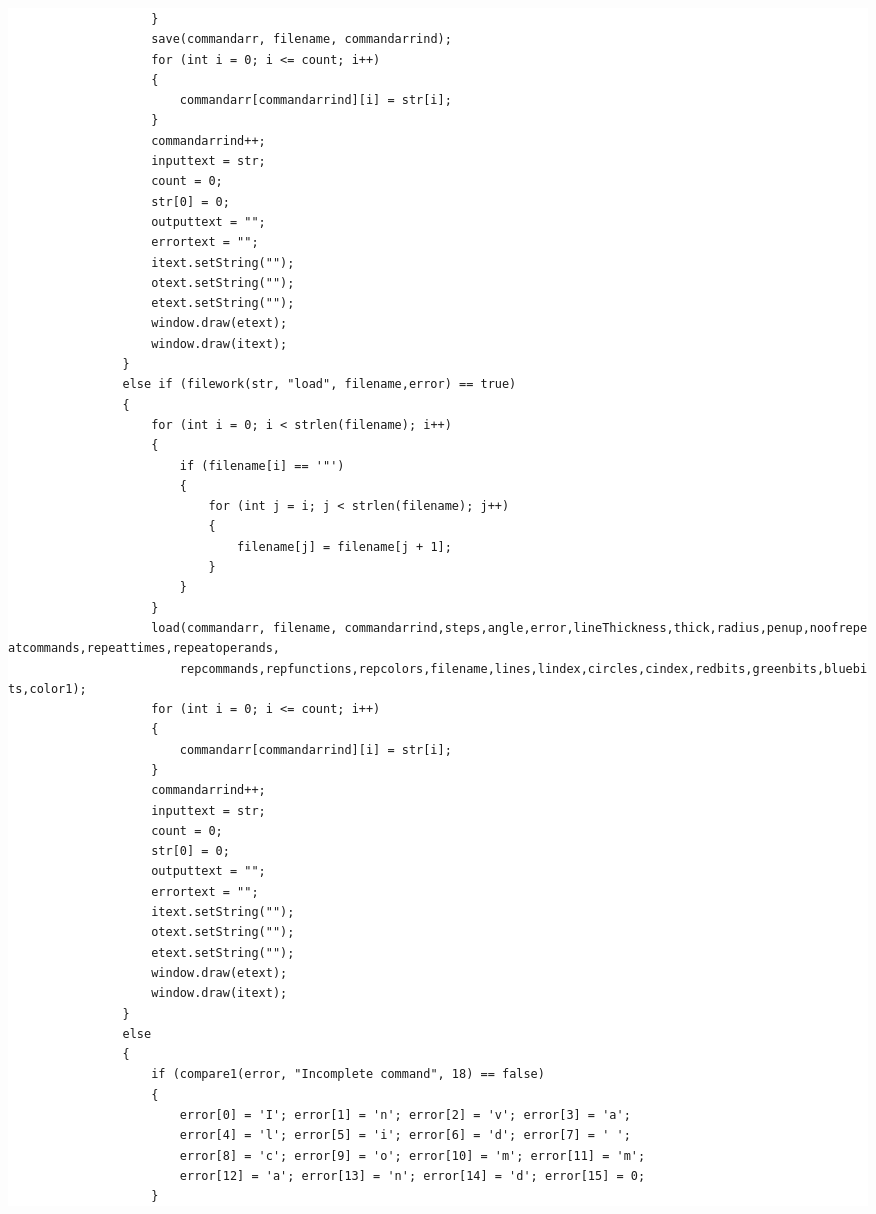 						}
						save(commandarr, filename, commandarrind);
						for (int i = 0; i <= count; i++)
						{
							commandarr[commandarrind][i] = str[i];
						}
						commandarrind++;
						inputtext = str;
						count = 0;
						str[0] = 0;
						outputtext = "";
						errortext = "";
						itext.setString("");
						otext.setString("");
						etext.setString("");
						window.draw(etext);
						window.draw(itext);
					}
					else if (filework(str, "load", filename,error) == true)
					{		
						for (int i = 0; i < strlen(filename); i++)
						{
							if (filename[i] == '"')
							{
								for (int j = i; j < strlen(filename); j++)
								{
									filename[j] = filename[j + 1];
								}
							}
						}
						load(commandarr, filename, commandarrind,steps,angle,error,lineThickness,thick,radius,penup,noofrepeatcommands,repeattimes,repeatoperands,
							repcommands,repfunctions,repcolors,filename,lines,lindex,circles,cindex,redbits,greenbits,bluebits,color1);
						for (int i = 0; i <= count; i++)
						{
							commandarr[commandarrind][i] = str[i];
						}
						commandarrind++;
						inputtext = str;
						count = 0;
						str[0] = 0;
						outputtext = "";
						errortext = "";
						itext.setString("");
						otext.setString("");
						etext.setString("");
						window.draw(etext);
						window.draw(itext);
					}
					else
					{
						if (compare1(error, "Incomplete command", 18) == false)
						{
							error[0] = 'I'; error[1] = 'n'; error[2] = 'v'; error[3] = 'a';
							error[4] = 'l'; error[5] = 'i'; error[6] = 'd'; error[7] = ' ';
							error[8] = 'c'; error[9] = 'o'; error[10] = 'm'; error[11] = 'm';
							error[12] = 'a'; error[13] = 'n'; error[14] = 'd'; error[15] = 0;
						}
